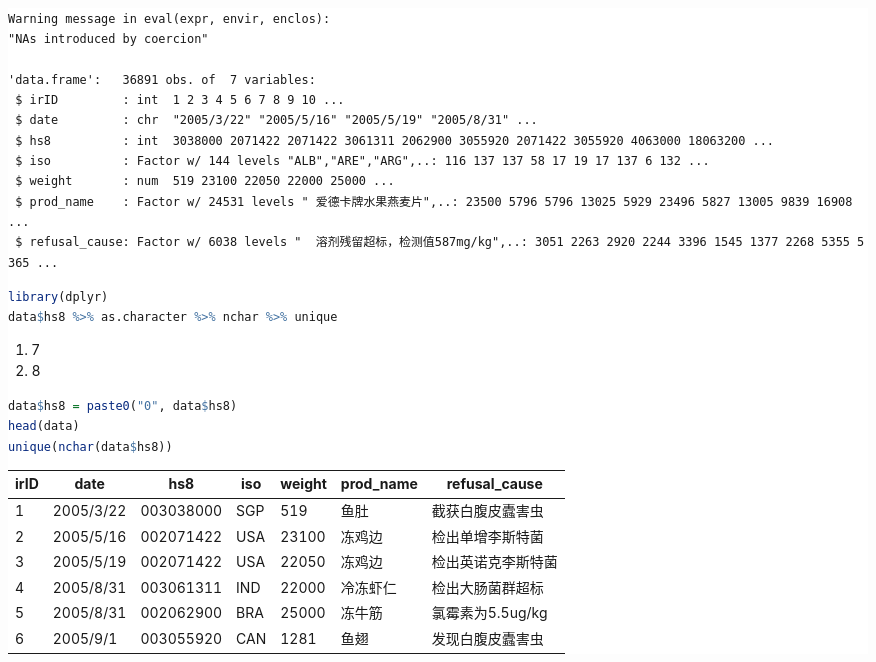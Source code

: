     Warning message in eval(expr, envir, enclos):
    "NAs introduced by coercion"

    'data.frame':	36891 obs. of  7 variables:
     $ irID         : int  1 2 3 4 5 6 7 8 9 10 ...
     $ date         : chr  "2005/3/22" "2005/5/16" "2005/5/19" "2005/8/31" ...
     $ hs8          : int  3038000 2071422 2071422 3061311 2062900 3055920 2071422 3055920 4063000 18063200 ...
     $ iso          : Factor w/ 144 levels "ALB","ARE","ARG",..: 116 137 137 58 17 19 17 137 6 132 ...
     $ weight       : num  519 23100 22050 22000 25000 ...
     $ prod_name    : Factor w/ 24531 levels " 爱德卡牌水果燕麦片",..: 23500 5796 5796 13025 5929 23496 5827 13005 9839 16908 ...
     $ refusal_cause: Factor w/ 6038 levels "  溶剂残留超标，检测值587mg/kg",..: 3051 2263 2920 2244 3396 1545 1377 2268 5355 5365 ...
    


```R
library(dplyr)
data$hs8 %>% as.character %>% nchar %>% unique
```


<ol class=list-inline>
	<li>7</li>
	<li>8</li>
</ol>




```R
data$hs8 = paste0("0", data$hs8)
head(data)
unique(nchar(data$hs8))
```


<table>
<thead><tr><th scope=col>irID</th><th scope=col>date</th><th scope=col>hs8</th><th scope=col>iso</th><th scope=col>weight</th><th scope=col>prod_name</th><th scope=col>refusal_cause</th></tr></thead>
<tbody>
	<tr><td>1                 </td><td>2005/3/22         </td><td>003038000         </td><td>SGP               </td><td>  519             </td><td>鱼肚              </td><td>截获白腹皮蠹害虫  </td></tr>
	<tr><td>2                 </td><td>2005/5/16         </td><td>002071422         </td><td>USA               </td><td>23100             </td><td>冻鸡边            </td><td>检出单增李斯特菌  </td></tr>
	<tr><td>3                 </td><td>2005/5/19         </td><td>002071422         </td><td>USA               </td><td>22050             </td><td>冻鸡边            </td><td>检出英诺克李斯特菌</td></tr>
	<tr><td>4                 </td><td>2005/8/31         </td><td>003061311         </td><td>IND               </td><td>22000             </td><td>冷冻虾仁          </td><td>检出大肠菌群超标  </td></tr>
	<tr><td>5                 </td><td>2005/8/31         </td><td>002062900         </td><td>BRA               </td><td>25000             </td><td>冻牛筋            </td><td>氯霉素为5.5ug/kg  </td></tr>
	<tr><td>6                 </td><td>2005/9/1          </td><td>003055920         </td><td>CAN               </td><td> 1281             </td><td>鱼翅              </td><td>发现白腹皮蠹害虫  </td></tr>
</tbody>
</table>

